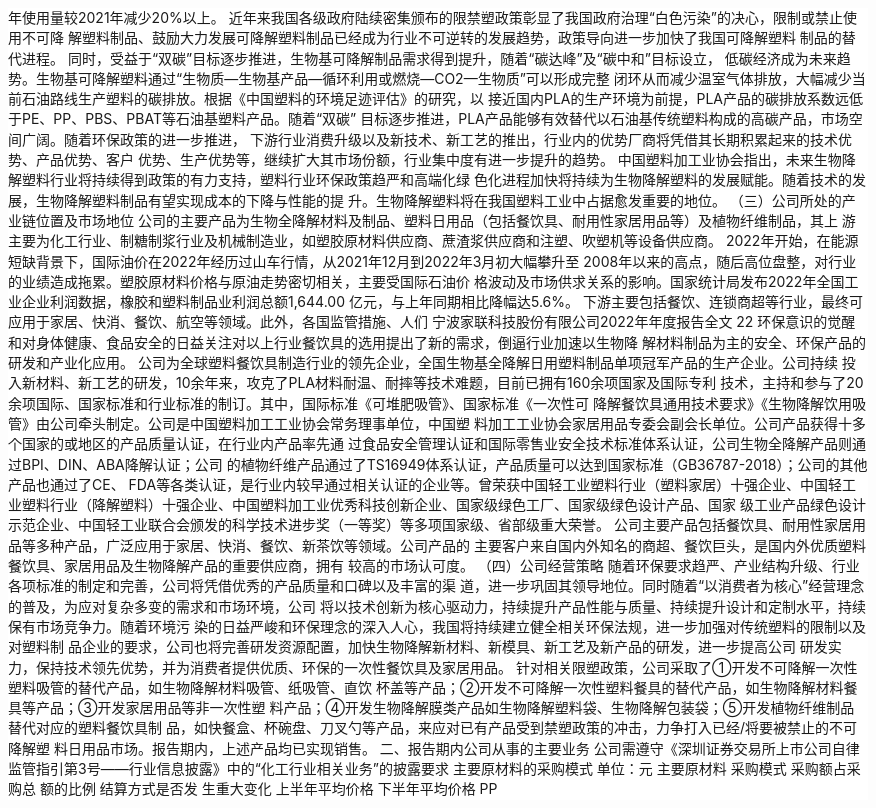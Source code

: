 年使用量较2021年减少20%以上。
近年来我国各级政府陆续密集颁布的限禁塑政策彰显了我国政府治理“白色污染”的决心，限制或禁止使用不可降
解塑料制品、鼓励大力发展可降解塑料制品已经成为行业不可逆转的发展趋势，政策导向进一步加快了我国可降解塑料
制品的替代进程。
同时，受益于“双碳”目标逐步推进，生物基可降解制品需求得到提升，随着“碳达峰”及“碳中和”目标设立，
低碳经济成为未来趋势。生物基可降解塑料通过“生物质—生物基产品—循环利用或燃烧—CO2—生物质”可以形成完整
闭环从而减少温室气体排放，大幅减少当前石油路线生产塑料的碳排放。根据《中国塑料的环境足迹评估》的研究，以
接近国内PLA的生产环境为前提，PLA产品的碳排放系数远低于PE、PP、PBS、PBAT等石油基塑料产品。随着“双碳”
目标逐步推进，PLA产品能够有效替代以石油基传统塑料构成的高碳产品，市场空间广阔。随着环保政策的进一步推进，
下游行业消费升级以及新技术、新工艺的推出，行业内的优势厂商将凭借其长期积累起来的技术优势、产品优势、客户
优势、生产优势等，继续扩大其市场份额，行业集中度有进一步提升的趋势。
中国塑料加工业协会指出，未来生物降解塑料行业将持续得到政策的有力支持，塑料行业环保政策趋严和高端化绿
色化进程加快将持续为生物降解塑料的发展赋能。随着技术的发展，生物降解塑料制品有望实现成本的下降与性能的提
升。生物降解塑料将在我国塑料工业中占据愈发重要的地位。
（三）公司所处的产业链位置及市场地位
公司的主要产品为生物全降解材料及制品、塑料日用品（包括餐饮具、耐用性家居用品等）及植物纤维制品，其上
游主要为化工行业、制糖制浆行业及机械制造业，如塑胶原材料供应商、蔗渣浆供应商和注塑、吹塑机等设备供应商。
2022年开始，在能源短缺背景下，国际油价在2022年经历过山车行情，从2021年12月到2022年3月初大幅攀升至
2008年以来的高点，随后高位盘整，对行业的业绩造成拖累。塑胶原材料价格与原油走势密切相关，主要受国际石油价
格波动及市场供求关系的影响。国家统计局发布2022年全国工业企业利润数据，橡胶和塑料制品业利润总额1,644.00
亿元，与上年同期相比降幅达5.6%。
下游主要包括餐饮、连锁商超等行业，最终可应用于家居、快消、餐饮、航空等领域。此外，各国监管措施、人们
宁波家联科技股份有限公司2022年年度报告全文
22
环保意识的觉醒和对身体健康、食品安全的日益关注对以上行业餐饮具的选用提出了新的需求，倒逼行业加速以生物降
解材料制品为主的安全、环保产品的研发和产业化应用。
公司为全球塑料餐饮具制造行业的领先企业，全国生物基全降解日用塑料制品单项冠军产品的生产企业。公司持续
投入新材料、新工艺的研发，10余年来，攻克了PLA材料耐温、耐摔等技术难题，目前已拥有160余项国家及国际专利
技术，主持和参与了20余项国际、国家标准和行业标准的制订。其中，国际标准《可堆肥吸管》、国家标准《一次性可
降解餐饮具通用技术要求》《生物降解饮用吸管》由公司牵头制定。公司是中国塑料加工工业协会常务理事单位，中国塑
料加工工业协会家居用品专委会副会长单位。公司产品获得十多个国家的或地区的产品质量认证，在行业内产品率先通
过食品安全管理认证和国际零售业安全技术标准体系认证，公司生物全降解产品则通过BPI、DIN、ABA降解认证；公司
的植物纤维产品通过了TS16949体系认证，产品质量可以达到国家标准（GB36787-2018）；公司的其他产品也通过了CE、
FDA等各类认证，是行业内较早通过相关认证的企业等。曾荣获中国轻工业塑料行业（塑料家居）十强企业、中国轻工
业塑料行业（降解塑料）十强企业、中国塑料加工业优秀科技创新企业、国家级绿色工厂、国家级绿色设计产品、国家
级工业产品绿色设计示范企业、中国轻工业联合会颁发的科学技术进步奖（一等奖）等多项国家级、省部级重大荣誉。
公司主要产品包括餐饮具、耐用性家居用品等多种产品，广泛应用于家居、快消、餐饮、新茶饮等领域。公司产品的
主要客户来自国内外知名的商超、餐饮巨头，是国内外优质塑料餐饮具、家居用品及生物降解产品的重要供应商，拥有
较高的市场认可度。
（四）公司经营策略
随着环保要求趋严、产业结构升级、行业各项标准的制定和完善，公司将凭借优秀的产品质量和口碑以及丰富的渠
道，进一步巩固其领导地位。同时随着“以消费者为核心”经营理念的普及，为应对复杂多变的需求和市场环境，公司
将以技术创新为核心驱动力，持续提升产品性能与质量、持续提升设计和定制水平，持续保有市场竞争力。随着环境污
染的日益严峻和环保理念的深入人心，我国将持续建立健全相关环保法规，进一步加强对传统塑料的限制以及对塑料制
品企业的要求，公司也将完善研发资源配置，加快生物降解新材料、新模具、新工艺及新产品的研发，进一步提高公司
研发实力，保持技术领先优势，并为消费者提供优质、环保的一次性餐饮具及家居用品。
针对相关限塑政策，公司采取了①开发不可降解一次性塑料吸管的替代产品，如生物降解材料吸管、纸吸管、直饮
杯盖等产品；②开发不可降解一次性塑料餐具的替代产品，如生物降解材料餐具等产品；③开发家居用品等非一次性塑
料产品；④开发生物降解膜类产品如生物降解塑料袋、生物降解包装袋；⑤开发植物纤维制品替代对应的塑料餐饮具制
品，如快餐盒、杯碗盘、刀叉勺等产品，来应对已有产品受到禁塑政策的冲击，力争打入已经/将要被禁止的不可降解塑
料日用品市场。报告期内，上述产品均已实现销售。
二、报告期内公司从事的主要业务
公司需遵守《深圳证券交易所上市公司自律监管指引第3号——行业信息披露》中的“化工行业相关业务”的披露要求
主要原材料的采购模式
单位：元
主要原材料
采购模式
采购额占采购总
额的比例
结算方式是否发
生重大变化
上半年平均价格
下半年平均价格
PP